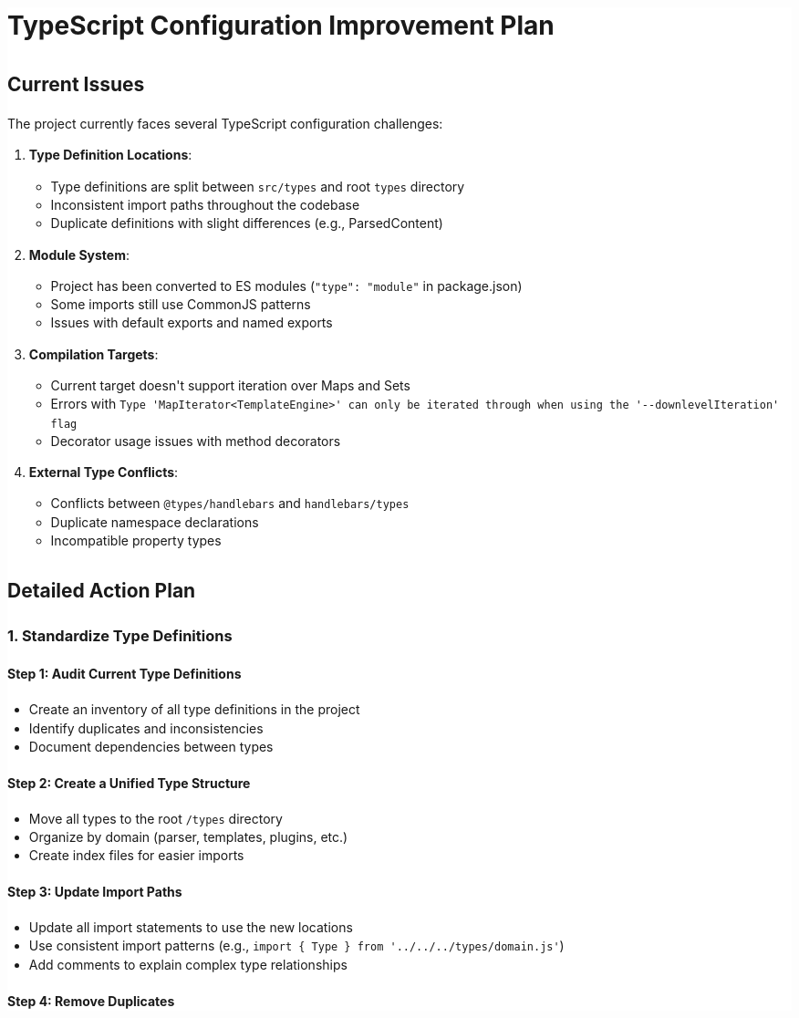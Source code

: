 # TypeScript Configuration Improvement Plan

## Current Issues

The project currently faces several TypeScript configuration challenges:

1. **Type Definition Locations**:

   - Type definitions are split between `src/types` and root `types` directory
   - Inconsistent import paths throughout the codebase
   - Duplicate definitions with slight differences (e.g., ParsedContent)

2. **Module System**:

   - Project has been converted to ES modules (`"type": "module"` in package.json)
   - Some imports still use CommonJS patterns
   - Issues with default exports and named exports

3. **Compilation Targets**:

   - Current target doesn't support iteration over Maps and Sets
   - Errors with `Type 'MapIterator<TemplateEngine>' can only be iterated through when using the '--downlevelIteration' flag`
   - Decorator usage issues with method decorators

4. **External Type Conflicts**:
   - Conflicts between `@types/handlebars` and `handlebars/types`
   - Duplicate namespace declarations
   - Incompatible property types

## Detailed Action Plan

### 1. Standardize Type Definitions

#### Step 1: Audit Current Type Definitions

- Create an inventory of all type definitions in the project
- Identify duplicates and inconsistencies
- Document dependencies between types

#### Step 2: Create a Unified Type Structure

- Move all types to the root `/types` directory
- Organize by domain (parser, templates, plugins, etc.)
- Create index files for easier imports

#### Step 3: Update Import Paths

- Update all import statements to use the new locations
- Use consistent import patterns (e.g., `import { Type } from '../../../types/domain.js'`)
- Add comments to explain complex type relationships

#### Step 4: Remove Duplicates
